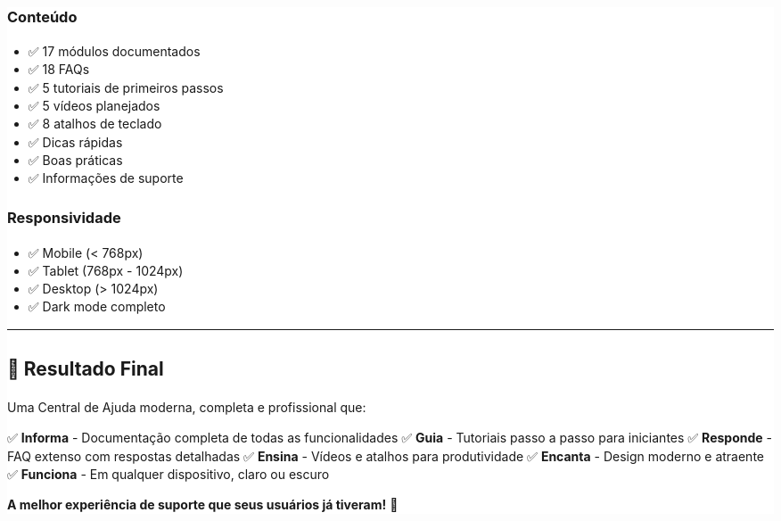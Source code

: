 ### Conteúdo
- ✅ 17 módulos documentados
- ✅ 18 FAQs
- ✅ 5 tutoriais de primeiros passos
- ✅ 5 vídeos planejados
- ✅ 8 atalhos de teclado
- ✅ Dicas rápidas
- ✅ Boas práticas
- ✅ Informações de suporte

### Responsividade
- ✅ Mobile (< 768px)
- ✅ Tablet (768px - 1024px)
- ✅ Desktop (> 1024px)
- ✅ Dark mode completo

---

## 🚀 Resultado Final

Uma Central de Ajuda moderna, completa e profissional que:

✅ **Informa** - Documentação completa de todas as funcionalidades
✅ **Guia** - Tutoriais passo a passo para iniciantes
✅ **Responde** - FAQ extenso com respostas detalhadas
✅ **Ensina** - Vídeos e atalhos para produtividade
✅ **Encanta** - Design moderno e atraente
✅ **Funciona** - Em qualquer dispositivo, claro ou escuro

**A melhor experiência de suporte que seus usuários já tiveram!** 🎉

